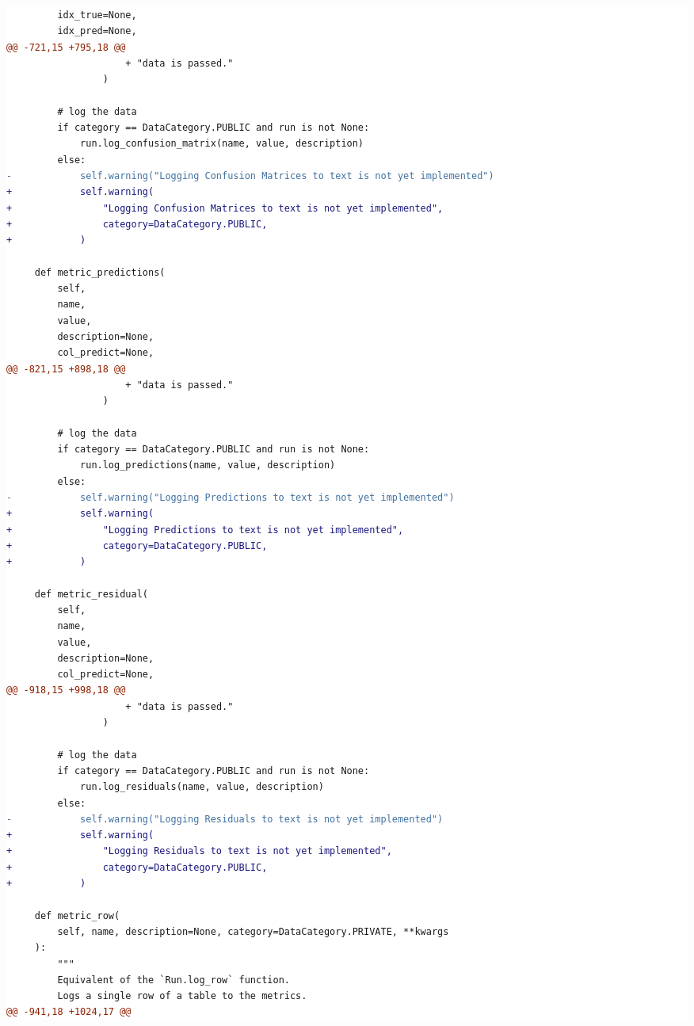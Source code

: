 ```diff
         idx_true=None,
         idx_pred=None,
@@ -721,15 +795,18 @@
                     + "data is passed."
                 )
 
         # log the data
         if category == DataCategory.PUBLIC and run is not None:
             run.log_confusion_matrix(name, value, description)
         else:
-            self.warning("Logging Confusion Matrices to text is not yet implemented")
+            self.warning(
+                "Logging Confusion Matrices to text is not yet implemented",
+                category=DataCategory.PUBLIC,
+            )
 
     def metric_predictions(
         self,
         name,
         value,
         description=None,
         col_predict=None,
@@ -821,15 +898,18 @@
                     + "data is passed."
                 )
 
         # log the data
         if category == DataCategory.PUBLIC and run is not None:
             run.log_predictions(name, value, description)
         else:
-            self.warning("Logging Predictions to text is not yet implemented")
+            self.warning(
+                "Logging Predictions to text is not yet implemented",
+                category=DataCategory.PUBLIC,
+            )
 
     def metric_residual(
         self,
         name,
         value,
         description=None,
         col_predict=None,
@@ -918,15 +998,18 @@
                     + "data is passed."
                 )
 
         # log the data
         if category == DataCategory.PUBLIC and run is not None:
             run.log_residuals(name, value, description)
         else:
-            self.warning("Logging Residuals to text is not yet implemented")
+            self.warning(
+                "Logging Residuals to text is not yet implemented",
+                category=DataCategory.PUBLIC,
+            )
 
     def metric_row(
         self, name, description=None, category=DataCategory.PRIVATE, **kwargs
     ):
         """
         Equivalent of the `Run.log_row` function.
         Logs a single row of a table to the metrics.
@@ -941,18 +1024,17 @@
```